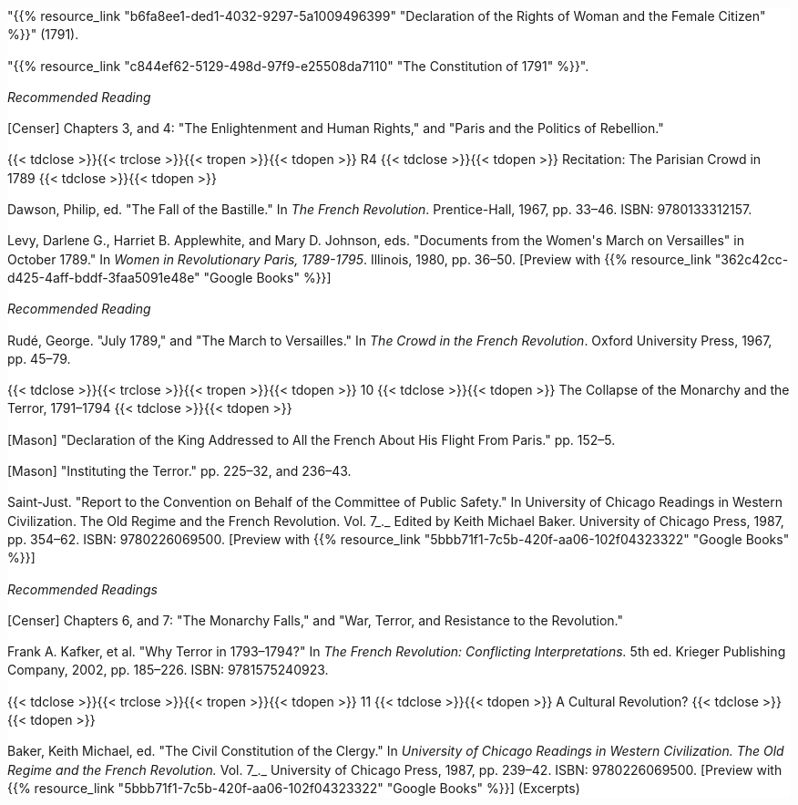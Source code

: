 "{{% resource_link "b6fa8ee1-ded1-4032-9297-5a1009496399" "Declaration of the Rights of Woman and the Female Citizen" %}}" (1791).

"{{% resource_link "c844ef62-5129-498d-97f9-e25508da7110" "The Constitution of 1791" %}}".

*Recommended Reading*

\[Censer\] Chapters 3, and 4: "The Enlightenment and Human Rights," and "Paris and the Politics of Rebellion."

{{< tdclose >}}{{< trclose >}}{{< tropen >}}{{< tdopen >}}
R4
{{< tdclose >}}{{< tdopen >}}
Recitation: The Parisian Crowd in 1789
{{< tdclose >}}{{< tdopen >}}

Dawson, Philip, ed. "The Fall of the Bastille." In *The French Revolution*. Prentice-Hall, 1967, pp. 33–46. ISBN: 9780133312157.

Levy, Darlene G., Harriet B. Applewhite, and Mary D. Johnson, eds. "Documents from the Women's March on Versailles" in October 1789." In *Women in Revolutionary Paris, 1789-1795*. Illinois, 1980, pp. 36–50. \[Preview with {{% resource_link "362c42cc-d425-4aff-bddf-3faa5091e48e" "Google Books" %}}\]

*Recommended Reading*

Rudé, George. "July 1789," and "The March to Versailles." In *The Crowd in the French Revolution*. Oxford University Press, 1967, pp. 45–79.

{{< tdclose >}}{{< trclose >}}{{< tropen >}}{{< tdopen >}}
10
{{< tdclose >}}{{< tdopen >}}
The Collapse of the Monarchy and the Terror, 1791–1794
{{< tdclose >}}{{< tdopen >}}

\[Mason\] "Declaration of the King Addressed to All the French About His Flight From Paris." pp. 152–5.

\[Mason\] "Instituting the Terror." pp. 225–32, and 236–43.

Saint-Just. "Report to the Convention on Behalf of the Committee of Public Safety." In University of Chicago Readings in Western Civilization. The Old Regime and the French Revolution. Vol. 7\_.\_ Edited by Keith Michael Baker. University of Chicago Press, 1987, pp. 354–62. ISBN: 9780226069500. \[Preview with {{% resource_link "5bbb71f1-7c5b-420f-aa06-102f04323322" "Google Books" %}}\]

*Recommended Readings*

\[Censer\] Chapters 6, and 7: "The Monarchy Falls," and "War, Terror, and Resistance to the Revolution."

Frank A. Kafker, et al. "Why Terror in 1793–1794?" In *The French Revolution: Conflicting Interpretations.* 5th ed. Krieger Publishing Company, 2002, pp. 185–226. ISBN: 9781575240923.

{{< tdclose >}}{{< trclose >}}{{< tropen >}}{{< tdopen >}}
11
{{< tdclose >}}{{< tdopen >}}
A Cultural Revolution?
{{< tdclose >}}{{< tdopen >}}

Baker, Keith Michael, ed. "The Civil Constitution of the Clergy." In *University of Chicago Readings in Western Civilization. The Old Regime and the French Revolution.* Vol. 7\_.\_ University of Chicago Press, 1987, pp. 239–42. ISBN: 9780226069500. \[Preview with {{% resource_link "5bbb71f1-7c5b-420f-aa06-102f04323322" "Google Books" %}}\] (Excerpts)
